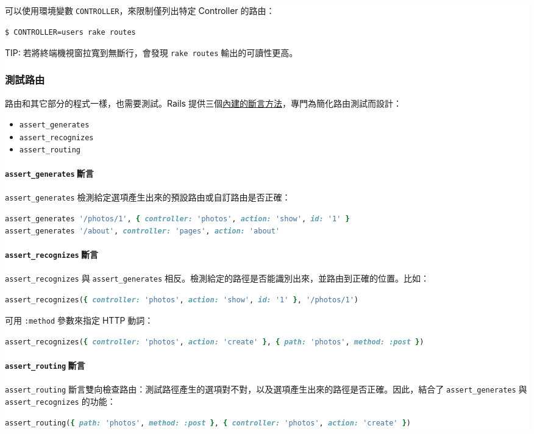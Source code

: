 可以使用環境變數 `CONTROLLER`，來限制僅列出特定 Controller 的路由：

```bash
$ CONTROLLER=users rake routes
```

TIP: 若將終端機視窗拉寬到無斷行，會發現 `rake routes` 輸出的可讀性更高。

### 測試路由

路由和其它部分的程式一樣，也需要測試。Rails 提供三個[內建的斷言方法](http://api.rubyonrails.org/classes/ActionDispatch/Assertions/RoutingAssertions.html)，專門為簡化路由測試而設計：

* `assert_generates`
* `assert_recognizes`
* `assert_routing`

#### `assert_generates` 斷言

`assert_generates` 檢測給定選項產生出來的預設路由或自訂路由是否正確：

```ruby
assert_generates '/photos/1', { controller: 'photos', action: 'show', id: '1' }
assert_generates '/about', controller: 'pages', action: 'about'
```

#### `assert_recognizes` 斷言

`assert_recognizes` 與 `assert_generates` 相反。檢測給定的路徑是否能識別出來，並路由到正確的位置。比如：

```ruby
assert_recognizes({ controller: 'photos', action: 'show', id: '1' }, '/photos/1')
```

可用 `:method` 參數來指定 HTTP 動詞：

```ruby
assert_recognizes({ controller: 'photos', action: 'create' }, { path: 'photos', method: :post })
```

#### `assert_routing` 斷言

`assert_routing` 斷言雙向檢查路由：測試路徑產生的選項對不對，以及選項產生出來的路徑是否正確。因此，結合了 `assert_generates` 與 `assert_recognizes` 的功能：

```ruby
assert_routing({ path: 'photos', method: :post }, { controller: 'photos', action: 'create' })
```
